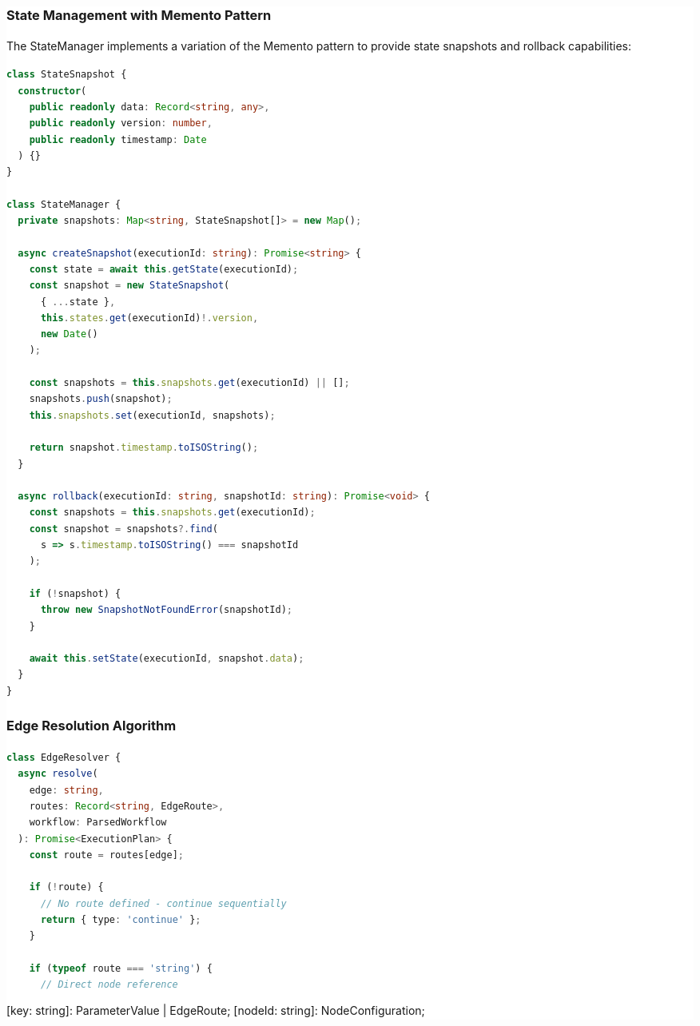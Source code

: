### State Management with Memento Pattern

The StateManager implements a variation of the Memento pattern to provide state snapshots and rollback capabilities:

```typescript
class StateSnapshot {
  constructor(
    public readonly data: Record<string, any>,
    public readonly version: number,
    public readonly timestamp: Date
  ) {}
}

class StateManager {
  private snapshots: Map<string, StateSnapshot[]> = new Map();

  async createSnapshot(executionId: string): Promise<string> {
    const state = await this.getState(executionId);
    const snapshot = new StateSnapshot(
      { ...state },
      this.states.get(executionId)!.version,
      new Date()
    );
    
    const snapshots = this.snapshots.get(executionId) || [];
    snapshots.push(snapshot);
    this.snapshots.set(executionId, snapshots);
    
    return snapshot.timestamp.toISOString();
  }

  async rollback(executionId: string, snapshotId: string): Promise<void> {
    const snapshots = this.snapshots.get(executionId);
    const snapshot = snapshots?.find(
      s => s.timestamp.toISOString() === snapshotId
    );
    
    if (!snapshot) {
      throw new SnapshotNotFoundError(snapshotId);
    }
    
    await this.setState(executionId, snapshot.data);
  }
}
```

### Edge Resolution Algorithm

```typescript
class EdgeResolver {
  async resolve(
    edge: string,
    routes: Record<string, EdgeRoute>,
    workflow: ParsedWorkflow
  ): Promise<ExecutionPlan> {
    const route = routes[edge];
    
    if (!route) {
      // No route defined - continue sequentially
      return { type: 'continue' };
    }
    
    if (typeof route === 'string') {
      // Direct node reference
```

  [key: string]: ParameterValue | EdgeRoute;
  [nodeId: string]: NodeConfiguration;